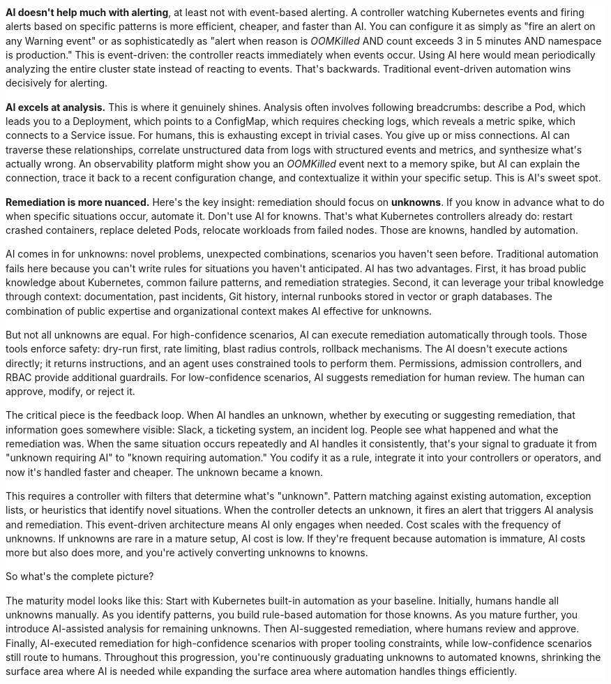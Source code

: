 **AI doesn't help much with alerting**, at least not with event-based alerting. A controller watching Kubernetes events and firing alerts based on specific patterns is more efficient, cheaper, and faster than AI. You can configure it as simply as "fire an alert on any Warning event" or as sophisticatedly as "alert when reason is *OOMKilled* AND count exceeds 3 in 5 minutes AND namespace is production." This is event-driven: the controller reacts immediately when events occur. Using AI here would mean periodically analyzing the entire cluster state instead of reacting to events. That's backwards. Traditional event-driven automation wins decisively for alerting.

**AI excels at analysis.** This is where it genuinely shines. Analysis often involves following breadcrumbs: describe a Pod, which leads you to a Deployment, which points to a ConfigMap, which requires checking logs, which reveals a metric spike, which connects to a Service issue. For humans, this is exhausting except in trivial cases. You give up or miss connections. AI can traverse these relationships, correlate unstructured data from logs with structured events and metrics, and synthesize what's actually wrong. An observability platform might show you an *OOMKilled* event next to a memory spike, but AI can explain the connection, trace it back to a recent configuration change, and contextualize it within your specific setup. This is AI's sweet spot.

**Remediation is more nuanced.** Here's the key insight: remediation should focus on **unknowns**. If you know in advance what to do when specific situations occur, automate it. Don't use AI for knowns. That's what Kubernetes controllers already do: restart crashed containers, replace deleted Pods, relocate workloads from failed nodes. Those are knowns, handled by automation.

AI comes in for unknowns: novel problems, unexpected combinations, scenarios you haven't seen before. Traditional automation fails here because you can't write rules for situations you haven't anticipated. AI has two advantages. First, it has broad public knowledge about Kubernetes, common failure patterns, and remediation strategies. Second, it can leverage your tribal knowledge through context: documentation, past incidents, Git history, internal runbooks stored in vector or graph databases. The combination of public expertise and organizational context makes AI effective for unknowns.

But not all unknowns are equal. For high-confidence scenarios, AI can execute remediation automatically through tools. Those tools enforce safety: dry-run first, rate limiting, blast radius controls, rollback mechanisms. The AI doesn't execute actions directly; it returns instructions, and an agent uses constrained tools to perform them. Permissions, admission controllers, and RBAC provide additional guardrails. For low-confidence scenarios, AI suggests remediation for human review. The human can approve, modify, or reject it.

The critical piece is the feedback loop. When AI handles an unknown, whether by executing or suggesting remediation, that information goes somewhere visible: Slack, a ticketing system, an incident log. People see what happened and what the remediation was. When the same situation occurs repeatedly and AI handles it consistently, that's your signal to graduate it from "unknown requiring AI" to "known requiring automation." You codify it as a rule, integrate it into your controllers or operators, and now it's handled faster and cheaper. The unknown became a known.

This requires a controller with filters that determine what's "unknown". Pattern matching against existing automation, exception lists, or heuristics that identify novel situations. When the controller detects an unknown, it fires an alert that triggers AI analysis and remediation. This event-driven architecture means AI only engages when needed. Cost scales with the frequency of unknowns. If unknowns are rare in a mature setup, AI cost is low. If they're frequent because automation is immature, AI costs more but also does more, and you're actively converting unknowns to knowns.

So what's the complete picture?

The maturity model looks like this: Start with Kubernetes built-in automation as your baseline. Initially, humans handle all unknowns manually. As you identify patterns, you build rule-based automation for those knowns. As you mature further, you introduce AI-assisted analysis for remaining unknowns. Then AI-suggested remediation, where humans review and approve. Finally, AI-executed remediation for high-confidence scenarios with proper tooling constraints, while low-confidence scenarios still route to humans. Throughout this progression, you're continuously graduating unknowns to automated knowns, shrinking the surface area where AI is needed while expanding the surface area where automation handles things efficiently.
